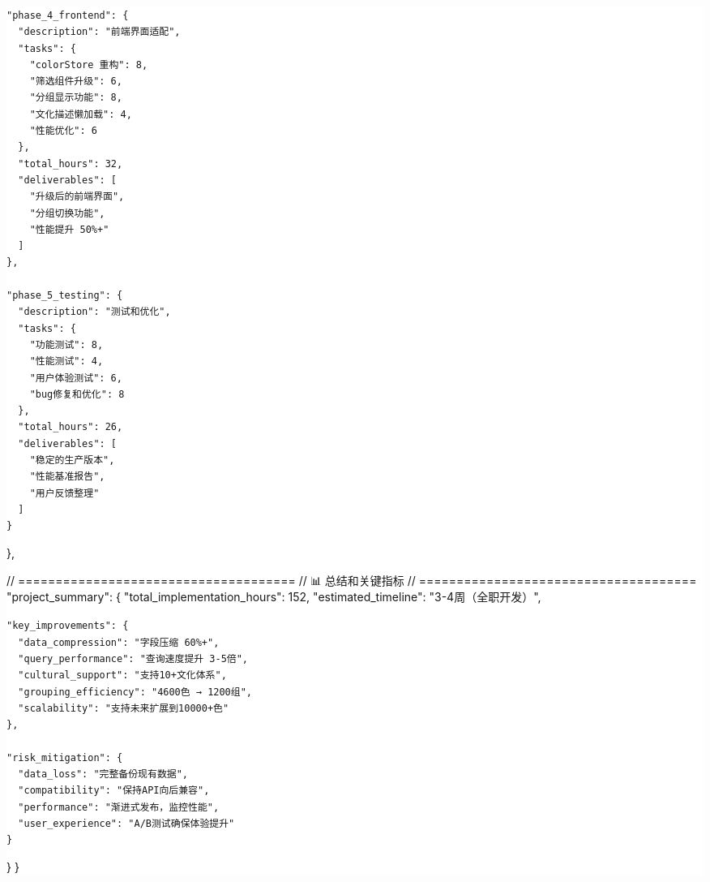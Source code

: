     "phase_4_frontend": {
      "description": "前端界面适配",
      "tasks": {
        "colorStore 重构": 8,
        "筛选组件升级": 6,
        "分组显示功能": 8,
        "文化描述懒加载": 4,
        "性能优化": 6
      },
      "total_hours": 32,
      "deliverables": [
        "升级后的前端界面",
        "分组切换功能",
        "性能提升 50%+"
      ]
    },
    
    "phase_5_testing": {
      "description": "测试和优化",
      "tasks": {
        "功能测试": 8,
        "性能测试": 4,
        "用户体验测试": 6,
        "bug修复和优化": 8
      },
      "total_hours": 26,
      "deliverables": [
        "稳定的生产版本",
        "性能基准报告",
        "用户反馈整理"
      ]
    }
  },

  // =====================================
  // 📊 总结和关键指标
  // =====================================
  "project_summary": {
    "total_implementation_hours": 152,
    "estimated_timeline": "3-4周（全职开发）",
    
    "key_improvements": {
      "data_compression": "字段压缩 60%+",
      "query_performance": "查询速度提升 3-5倍", 
      "cultural_support": "支持10+文化体系",
      "grouping_efficiency": "4600色 → 1200组",
      "scalability": "支持未来扩展到10000+色"
    },
    
    "risk_mitigation": {
      "data_loss": "完整备份现有数据",
      "compatibility": "保持API向后兼容",
      "performance": "渐进式发布，监控性能",
      "user_experience": "A/B测试确保体验提升"
    }
  }
}